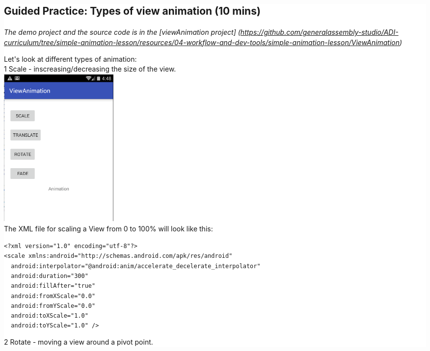 ## Guided Practice: Types of view animation (10 mins)
*The demo project and the source code is in the [viewAnimation project] (https://github.com/generalassembly-studio/ADI-curriculum/tree/simple-animation-lesson/resources/04-workflow-and-dev-tools/simple-animation-lesson/ViewAnimation)*  

Let's look at different types of animation:    
1 Scale - inscreasing/decreasing the size of the view.  
<img src="screenshots/scale.gif" height="300px">    
The XML file for scaling a View from 0 to 100% will look like this:    
```
<?xml version="1.0" encoding="utf-8"?>
<scale xmlns:android="http://schemas.android.com/apk/res/android"
  android:interpolator="@android:anim/accelerate_decelerate_interpolator"
  android:duration="300"
  android:fillAfter="true"
  android:fromXScale="0.0"
  android:fromYScale="0.0"
  android:toXScale="1.0"
  android:toYScale="1.0" />
```
2 Rotate -  moving a view around a pivot point.  